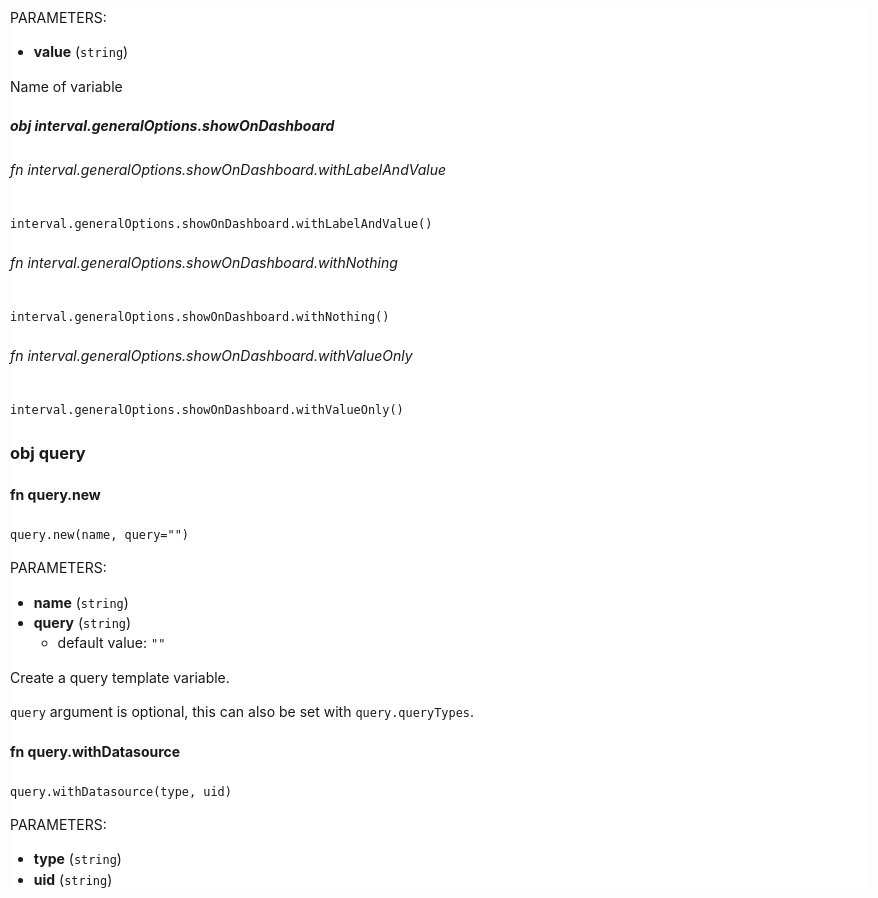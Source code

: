 PARAMETERS:

* **value** (`string`)

Name of variable
##### obj interval.generalOptions.showOnDashboard


###### fn interval.generalOptions.showOnDashboard.withLabelAndValue

```jsonnet
interval.generalOptions.showOnDashboard.withLabelAndValue()
```



###### fn interval.generalOptions.showOnDashboard.withNothing

```jsonnet
interval.generalOptions.showOnDashboard.withNothing()
```



###### fn interval.generalOptions.showOnDashboard.withValueOnly

```jsonnet
interval.generalOptions.showOnDashboard.withValueOnly()
```



### obj query


#### fn query.new

```jsonnet
query.new(name, query="")
```

PARAMETERS:

* **name** (`string`)
* **query** (`string`)
   - default value: `""`

Create a query template variable.

`query` argument is optional, this can also be set with `query.queryTypes`.

#### fn query.withDatasource

```jsonnet
query.withDatasource(type, uid)
```

PARAMETERS:

* **type** (`string`)
* **uid** (`string`)
